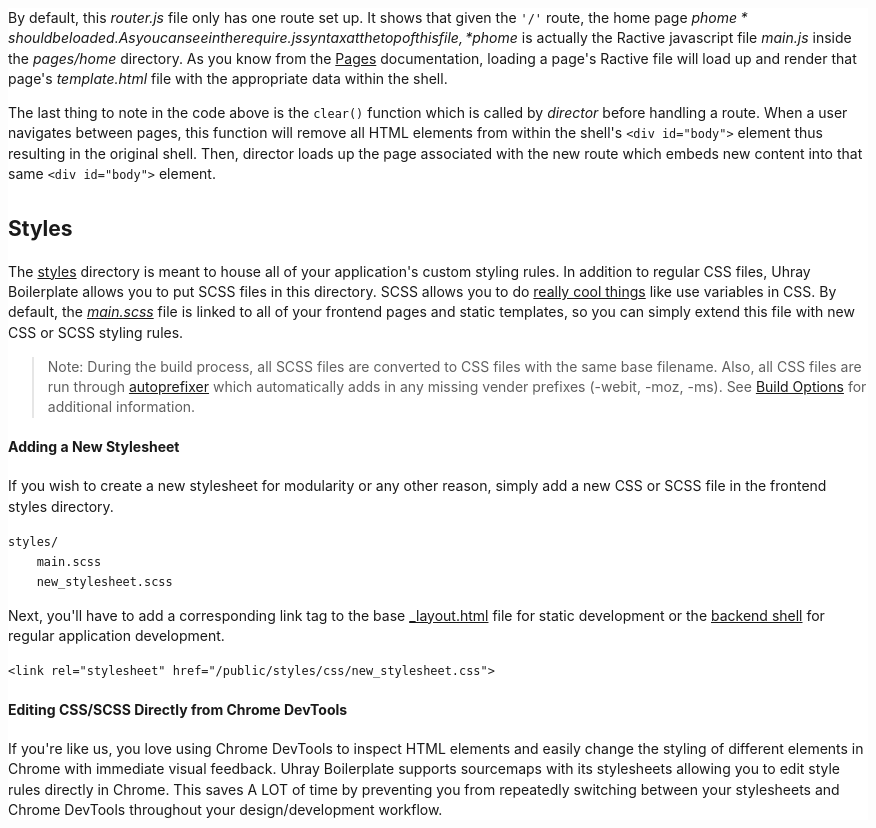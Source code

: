 By default, this *router.js* file only has one route set up. It shows that given the ```'/'``` route, the home page *p$home* should be loaded. As you can see in the require.js syntax at the top of this file, *p$home* is actually the Ractive javascript file *main.js* inside the *pages/home* directory. As you know from the [Pages](#Pages) documentation, loading a page's Ractive file will load up and render that page's *template.html* file with the appropriate data within the shell. 

The last thing to note in the code above is the ```clear()``` function which is called by *director* before handling a route. When a user navigates between pages, this function will remove all HTML elements from within the shell's ```<div id="body">``` element thus resulting in the original shell. Then, director loads up the page associated with the new route which embeds new content into that same ```<div id="body">``` element. 



## Styles

The [styles](https://github.com/uhray/boilerplate/tree/master/app/frontend/styles) directory is meant to house all of your application's custom styling rules. In addition to regular CSS files, Uhray Boilerplate allows you to put SCSS files in this directory. SCSS allows you to do [really cool things](http://sass-lang.com/guide) like use variables in CSS. By default, the [*main.scss*](https://github.com/uhray/boilerplate/blob/master/app/frontend/styles/main.scss) file is linked to all of your frontend pages and static templates, so you can simply extend this file with new CSS or SCSS styling rules. 

>Note: During the build process, all SCSS files are converted to CSS files with the same base filename. Also, all CSS files are run through [autoprefixer](https://github.com/postcss/autoprefixer) which automatically adds in any missing vender prefixes (-webit, -moz, -ms). See [Build Options](#build-options) for additional information.

#### Adding a New Stylesheet

If you wish to create a new stylesheet for modularity or any other reason, simply add a new CSS or SCSS file in the frontend styles directory. 

```
styles/
	main.scss
	new_stylesheet.scss
```	

Next, you'll have to add a corresponding link tag to the base [_layout.html](https://github.com/uhray/boilerplate/blob/master/app/static/_layout.html) file for static development or the [backend shell](https://github.com/uhray/boilerplate/blob/master/app/backend/shells/main.html) for regular application development.

```
<link rel="stylesheet" href="/public/styles/css/new_stylesheet.css">
```

#### Editing CSS/SCSS Directly from Chrome DevTools

If you're like us, you love using Chrome DevTools to inspect HTML elements and easily change the styling of different elements in Chrome with immediate visual feedback. Uhray Boilerplate supports sourcemaps with its stylesheets allowing you to edit style rules directly in Chrome. This saves A LOT of time by preventing you from repeatedly switching between your stylesheets and Chrome DevTools throughout your design/development workflow.
